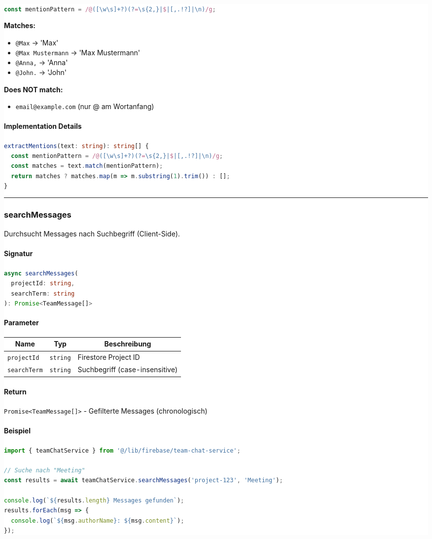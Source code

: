 ```typescript
const mentionPattern = /@([\w\s]+?)(?=\s{2,}|$|[,.!?]|\n)/g;
```

**Matches:**
- `@Max` → 'Max'
- `@Max Mustermann` → 'Max Mustermann'
- `@Anna,` → 'Anna'
- `@John.` → 'John'

**Does NOT match:**
- `email@example.com` (nur @ am Wortanfang)

#### Implementation Details

```typescript
extractMentions(text: string): string[] {
  const mentionPattern = /@([\w\s]+?)(?=\s{2,}|$|[,.!?]|\n)/g;
  const matches = text.match(mentionPattern);
  return matches ? matches.map(m => m.substring(1).trim()) : [];
}
```

---

### searchMessages

Durchsucht Messages nach Suchbegriff (Client-Side).

#### Signatur

```typescript
async searchMessages(
  projectId: string,
  searchTerm: string
): Promise<TeamMessage[]>
```

#### Parameter

| Name | Typ | Beschreibung |
|------|-----|--------------|
| `projectId` | `string` | Firestore Project ID |
| `searchTerm` | `string` | Suchbegriff (case-insensitive) |

#### Return

`Promise<TeamMessage[]>` - Gefilterte Messages (chronologisch)

#### Beispiel

```typescript
import { teamChatService } from '@/lib/firebase/team-chat-service';

// Suche nach "Meeting"
const results = await teamChatService.searchMessages('project-123', 'Meeting');

console.log(`${results.length} Messages gefunden`);
results.forEach(msg => {
  console.log(`${msg.authorName}: ${msg.content}`);
});
```
